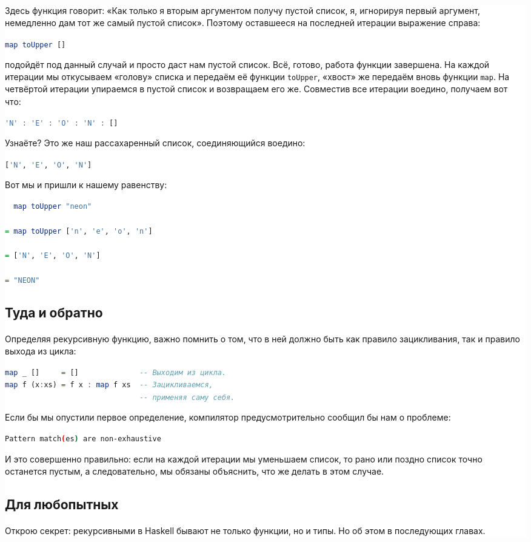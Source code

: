 Здесь функция говорит: &laquo;Как только я вторым аргументом получу пустой список, я, игнорируя первый аргумент, немедленно дам тот же самый пустой список&raquo;. Поэтому оставшееся на последней итерации выражение справа:

```haskell
map toUpper []
```

подойдёт под данный случай и просто даст нам пустой список. Всё, готово, работа функции завершена. На каждой итерации мы откусываем &laquo;голову&raquo; списка и передаём её функции `toUpper`, &laquo;хвост&raquo; же передаём вновь функции `map`. На четвёртой итерации упираемся в пустой список и возвращаем его же. Совместив все итерации воедино, получаем вот что:

```haskell
'N' : 'E' : 'O' : 'N' : []
```

Узнаёте? Это же наш рассахаренный список, соединяющийся воедино:

```haskell
['N', 'E', 'O', 'N']
```

Вот мы и пришли к нашему равенству:

```haskell
  map toUpper "neon"

= map toUpper ['n', 'e', 'o', 'n']

= ['N', 'E', 'O', 'N']

= "NEON"
```

## Туда и обратно

Определяя рекурсивную функцию, важно помнить о том, что в ней должно быть как правило зацикливания, так и правило выхода из цикла:

```haskell
map _ []     = []              -- Выходим из цикла.
map f (x:xs) = f x : map f xs  -- Зацикливаемся,
                               -- применяя саму себя.
```

Если бы мы опустили первое определение, компилятор предусмотрительно сообщил бы нам о проблеме:

```bash
Pattern match(es) are non-exhaustive
```

И это совершенно правильно: если на каждой итерации мы уменьшаем список, то рано или поздно список точно останется пустым, а следовательно, мы обязаны объяснить, что же делать в этом случае.

## Для любопытных

Открою секрет: рекурсивными в Haskell бывают не только функции, но и типы. Но об этом в последующих главах.

